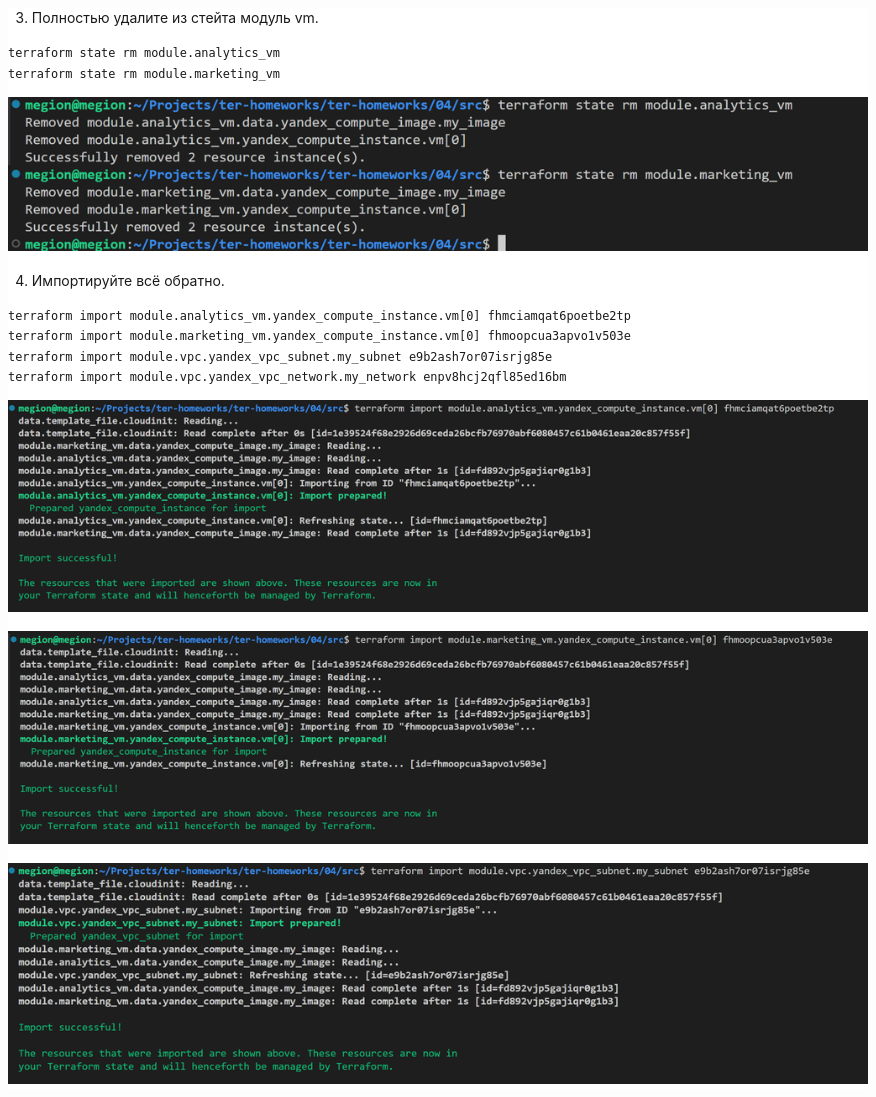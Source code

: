 3. Полностью удалите из стейта модуль vm.
```
terraform state rm module.analytics_vm
terraform state rm module.marketing_vm
```
![Screenshot3_3](https://github.com/megasts/ter-homeworks/blob/terraform-04/04/img/Screenshot3_3.png)

4. Импортируйте всё обратно.
```
terraform import module.analytics_vm.yandex_compute_instance.vm[0] fhmciamqat6poetbe2tp
terraform import module.marketing_vm.yandex_compute_instance.vm[0] fhmoopcua3apvo1v503e
terraform import module.vpc.yandex_vpc_subnet.my_subnet e9b2ash7or07isrjg85e
terraform import module.vpc.yandex_vpc_network.my_network enpv8hcj2qfl85ed16bm
```
![Screenshot3_4](https://github.com/megasts/ter-homeworks/blob/terraform-04/04/img/Screenshot3_4.png)

![Screenshot3_5](https://github.com/megasts/ter-homeworks/blob/terraform-04/04/img/Screenshot3_5.png)

![Screenshot3_6](https://github.com/megasts/ter-homeworks/blob/terraform-04/04/img/Screenshot3_6.png)
